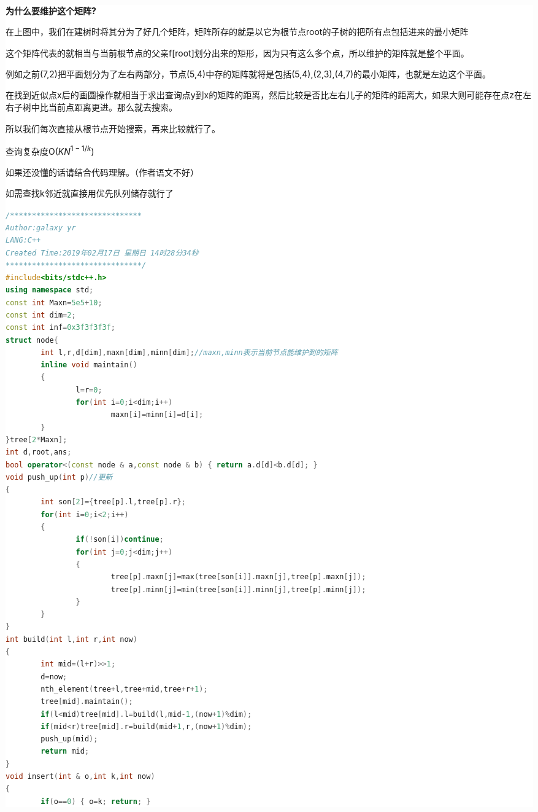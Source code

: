 **为什么要维护这个矩阵?**

在上图中，我们在建树时将其分为了好几个矩阵，矩阵所存的就是以它为根节点root的子树的把所有点包括进来的最小矩阵

这个矩阵代表的就相当与当前根节点的父亲f[root]划分出来的矩形，因为只有这么多个点，所以维护的矩阵就是整个平面。

例如之前(7,2)把平面划分为了左右两部分，节点(5,4)中存的矩阵就将是包括(5,4),(2,3),(4,7)的最小矩阵，也就是左边这个平面。



在找到近似点x后的画圆操作就相当于求出查询点y到x的矩阵的距离，然后比较是否比左右儿子的矩阵的距离大，如果大则可能存在点z在左右子树中比当前点距离更进。那么就去搜索。

所以我们每次直接从根节点开始搜索，再来比较就行了。

查询复杂度O$(KN^{1-1/k})$

如果还没懂的话请结合代码理解。（作者语文不好）

如需查找k邻近就直接用优先队列储存就行了
```cpp
/******************************
Author:galaxy yr
LANG:C++
Created Time:2019年02月17日 星期日 14时28分34秒
*******************************/
#include<bits/stdc++.h>
using namespace std;
const int Maxn=5e5+10;
const int dim=2;
const int inf=0x3f3f3f3f;
struct node{
        int l,r,d[dim],maxn[dim],minn[dim];//maxn,minn表示当前节点能维护到的矩阵
        inline void maintain()
        {
                l=r=0;
                for(int i=0;i<dim;i++)
                        maxn[i]=minn[i]=d[i];
        }
}tree[2*Maxn];
int d,root,ans;
bool operator<(const node & a,const node & b) { return a.d[d]<b.d[d]; }
void push_up(int p)//更新
{
        int son[2]={tree[p].l,tree[p].r};
        for(int i=0;i<2;i++)
        {
                if(!son[i])continue;
                for(int j=0;j<dim;j++)
                {
                        tree[p].maxn[j]=max(tree[son[i]].maxn[j],tree[p].maxn[j]);
                        tree[p].minn[j]=min(tree[son[i]].minn[j],tree[p].minn[j]);
                }
        }
}
int build(int l,int r,int now)
{
        int mid=(l+r)>>1;
        d=now;
        nth_element(tree+l,tree+mid,tree+r+1);
        tree[mid].maintain();
        if(l<mid)tree[mid].l=build(l,mid-1,(now+1)%dim);
        if(mid<r)tree[mid].r=build(mid+1,r,(now+1)%dim);
        push_up(mid);
        return mid;
}
void insert(int & o,int k,int now)
{
        if(o==0) { o=k; return; }
```